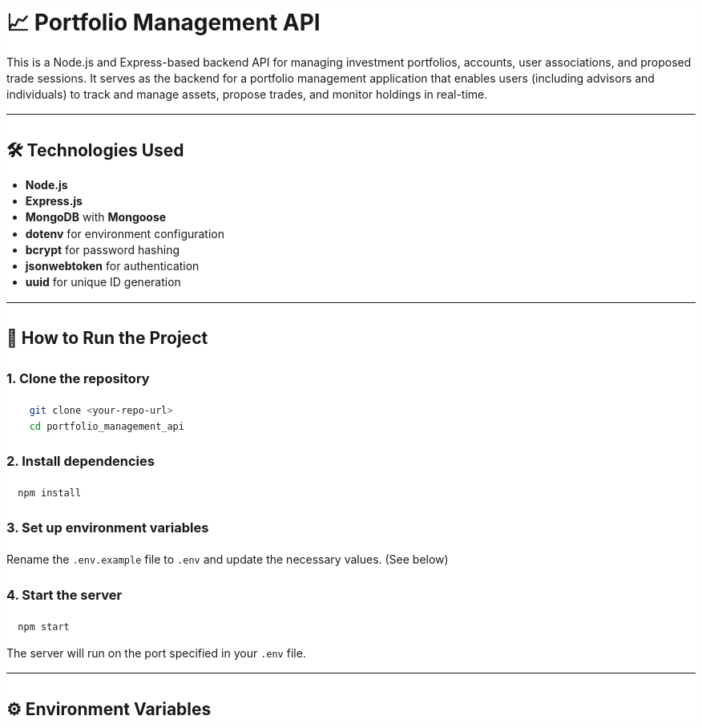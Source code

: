 # 📈 Portfolio Management API

This is a Node.js and Express-based backend API for managing investment portfolios, accounts, user associations, and proposed trade sessions. It serves as the backend for a portfolio management application that enables users (including advisors and individuals) to track and manage assets, propose trades, and monitor holdings in real-time.

---

## 🛠️ Technologies Used

- **Node.js**
- **Express.js**
- **MongoDB** with **Mongoose**
- **dotenv** for environment configuration
- **bcrypt** for password hashing
- **jsonwebtoken** for authentication
- **uuid** for unique ID generation

---

## 🚀 How to Run the Project

### 1. Clone the repository

```bash
    git clone <your-repo-url>
    cd portfolio_management_api
````

### 2. Install dependencies

```bash 
  npm install
```

### 3. Set up environment variables

Rename the `.env.example` file to `.env` and update the necessary values. (See below)

### 4. Start the server

```bash
  npm start
```

The server will run on the port specified in your `.env` file.

---

## ⚙️ Environment Variables
